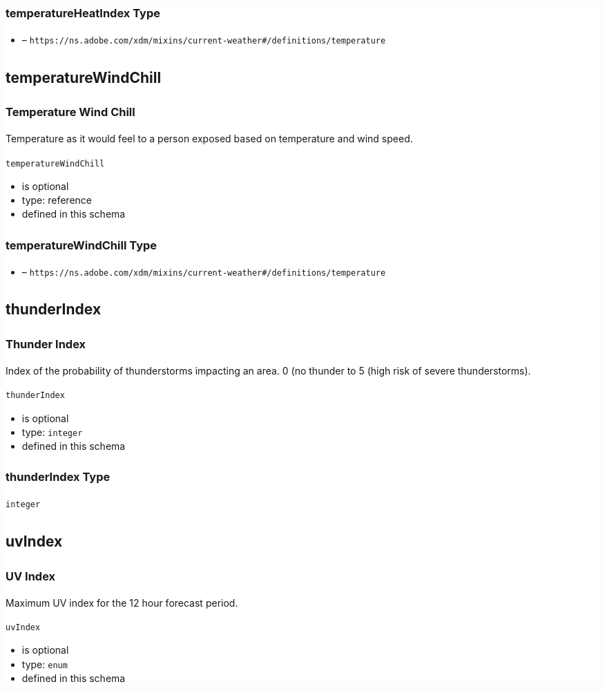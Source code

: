 ### temperatureHeatIndex Type


* []() – `https://ns.adobe.com/xdm/mixins/current-weather#/definitions/temperature`





## temperatureWindChill
### Temperature Wind Chill

Temperature as it would feel to a person exposed based on temperature and wind speed.

`temperatureWindChill`
* is optional
* type: reference
* defined in this schema

### temperatureWindChill Type


* []() – `https://ns.adobe.com/xdm/mixins/current-weather#/definitions/temperature`





## thunderIndex
### Thunder Index

Index of the probability of thunderstorms impacting an area. 0 (no thunder to 5 (high risk of severe thunderstorms).

`thunderIndex`
* is optional
* type: `integer`
* defined in this schema

### thunderIndex Type


`integer`






## uvIndex
### UV Index

Maximum UV index for the 12 hour forecast period.

`uvIndex`
* is optional
* type: `enum`
* defined in this schema
